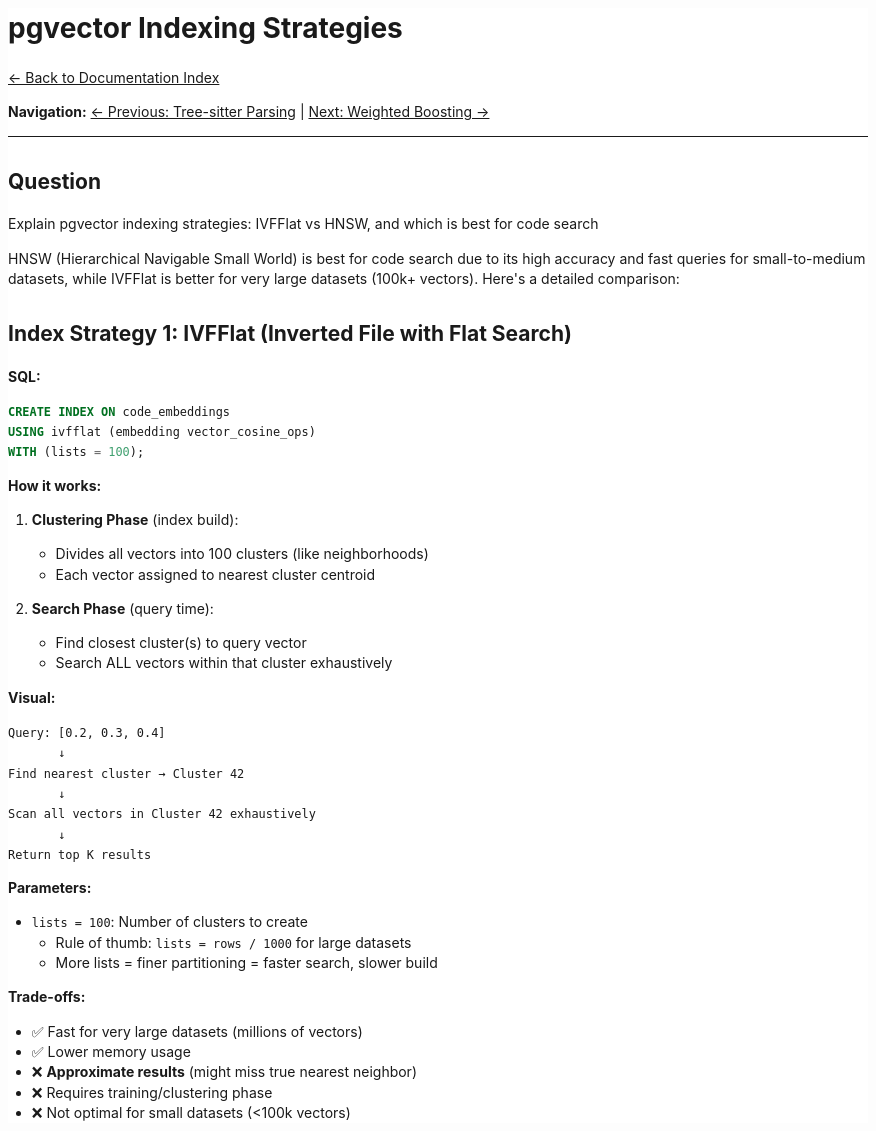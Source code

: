 # pgvector Indexing Strategies

[← Back to Documentation Index](../README.md)

**Navigation:** [← Previous: Tree-sitter Parsing](./05_tree_sitter_parsing.md) | [Next: Weighted Boosting →](./07_weighted_boosting.md)

---

## Question

Explain pgvector indexing strategies: IVFFlat vs HNSW, and which is best for code search

HNSW (Hierarchical Navigable Small World) is best for code search due to its high accuracy and fast queries for small-to-medium datasets, while IVFFlat is better for very large datasets (100k+ vectors). Here's a detailed comparison:

  ## Index Strategy 1: IVFFlat (Inverted File with Flat Search)

  **SQL:**
  ```sql
  CREATE INDEX ON code_embeddings
  USING ivfflat (embedding vector_cosine_ops)
  WITH (lists = 100);
  ```

  **How it works:**

  1. **Clustering Phase** (index build):
     - Divides all vectors into 100 clusters (like neighborhoods)
     - Each vector assigned to nearest cluster centroid

  2. **Search Phase** (query time):
     - Find closest cluster(s) to query vector
     - Search ALL vectors within that cluster exhaustively

  **Visual:**
  ```
  Query: [0.2, 0.3, 0.4]
         ↓
  Find nearest cluster → Cluster 42
         ↓
  Scan all vectors in Cluster 42 exhaustively
         ↓
  Return top K results
  ```

  **Parameters:**
  - `lists = 100`: Number of clusters to create
    - Rule of thumb: `lists = rows / 1000` for large datasets
    - More lists = finer partitioning = faster search, slower build

  **Trade-offs:**
  - ✅ Fast for very large datasets (millions of vectors)
  - ✅ Lower memory usage
  - ❌ **Approximate results** (might miss true nearest neighbor)
  - ❌ Requires training/clustering phase
  - ❌ Not optimal for small datasets (<100k vectors)
